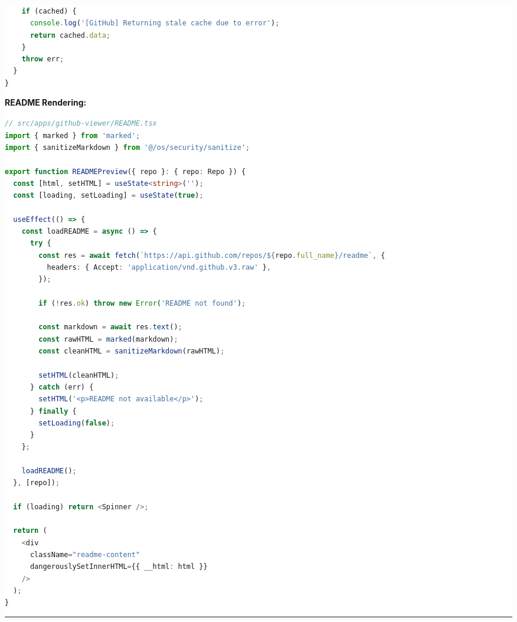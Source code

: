 ```typescript
    if (cached) {
      console.log('[GitHub] Returning stale cache due to error');
      return cached.data;
    }
    throw err;
  }
}
```

**README Rendering:**
```typescript
// src/apps/github-viewer/README.tsx
import { marked } from 'marked';
import { sanitizeMarkdown } from '@/os/security/sanitize';

export function READMEPreview({ repo }: { repo: Repo }) {
  const [html, setHTML] = useState<string>('');
  const [loading, setLoading] = useState(true);
  
  useEffect(() => {
    const loadREADME = async () => {
      try {
        const res = await fetch(`https://api.github.com/repos/${repo.full_name}/readme`, {
          headers: { Accept: 'application/vnd.github.v3.raw' },
        });
        
        if (!res.ok) throw new Error('README not found');
        
        const markdown = await res.text();
        const rawHTML = marked(markdown);
        const cleanHTML = sanitizeMarkdown(rawHTML);
        
        setHTML(cleanHTML);
      } catch (err) {
        setHTML('<p>README not available</p>');
      } finally {
        setLoading(false);
      }
    };
    
    loadREADME();
  }, [repo]);
  
  if (loading) return <Spinner />;
  
  return (
    <div
      className="readme-content"
      dangerouslySetInnerHTML={{ __html: html }}
    />
  );
}
```

---
